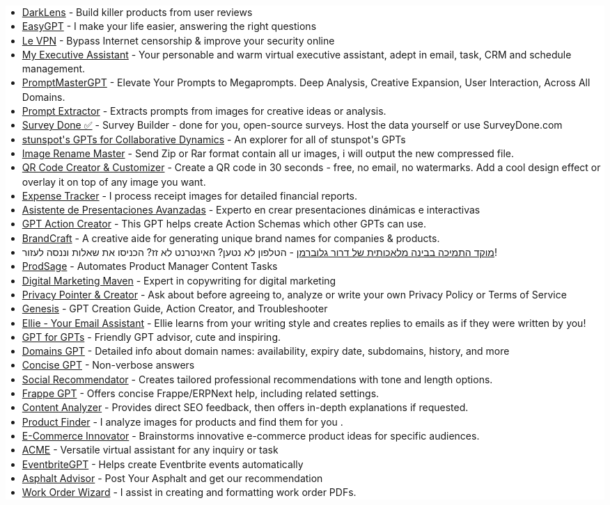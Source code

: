 - [DarkLens](https://gptblox.com/gpts/darklens.html) - Build killer products from user reviews
- [EasyGPT](https://gptblox.com/gpts/easygpt.html) - I make your life easier, answering the right questions
- [Le VPN](https://gptblox.com/gpts/le-vpn.html) - Bypass Internet censorship & improve your security online
- [My Executive Assistant](https://gptblox.com/gpts/my-executive-assistant.html) - Your personable and warm virtual executive assistant, adept in email, task, CRM and schedule management.
- [PromptMasterGPT](https://gptblox.com/gpts/promptmastergpt.html) - Elevate Your Prompts to Megaprompts. Deep Analysis, Creative Expansion, User Interaction, Across All Domains.
- [Prompt Extractor](https://gptblox.com/gpts/prompt-extractor.html) - Extracts prompts from images for creative ideas or analysis.
- [Survey Done ✅](https://gptblox.com/gpts/survey-done-%e2%9c%85.html) - Survey Builder - done for you, open-source surveys. Host the data yourself or use SurveyDone.com
- [stunspot's GPTs for Collaborative Dynamics](https://gptblox.com/gpts/stunspots-gpts-for-collaborative-dynamics.html) - An explorer for all of stunspot's GPTs
- [Image Rename Master](https://gptblox.com/gpts/image-rename-master.html) - Send Zip or Rar format contain all ur images, i will output the new compressed file.
- [QR Code Creator & Customizer](https://gptblox.com/gpts/qr-code-creator-customizer.html) - Create a QR code in 30 seconds - free, no email, no watermarks. Add a cool design effect or overlay it on top of any image you want.
- [Expense Tracker](https://gptblox.com/gpts/expense-tracker.html) - I process receipt images for detailed financial reports.
- [Asistente de Presentaciones Avanzadas](https://gptblox.com/gpts/asistente-de-presentaciones-avanzadas.html) - Experto en crear presentaciones dinámicas e interactivas
- [GPT Action Creator](https://gptblox.com/gpts/gpt-action-creator.html) - This GPT helps create Action Schemas which other GPTs can use.
- [BrandCraft](https://gptblox.com/gpts/brandcraft.html) - A creative aide for generating unique brand names for companies & products.
- [מוקד התמיכה בבינה מלאכותית של דרור גלוברמן](https://gptblox.com/gpts/%d7%9e%d7%95%d7%a7%d7%93-%d7%94%d7%aa%d7%9e%d7%99%d7%9b%d7%94-%d7%91%d7%91%d7%99%d7%a0%d7%94-%d7%9e%d7%9c%d7%90%d7%9b%d7%95%d7%aa%d7%99%d7%aa-%d7%a9%d7%9c-%d7%93%d7%a8%d7%95%d7%a8-%d7%92%d7%9c%d7%95.html) - הטלפון לא נטען? האינטרנט לא זז? הכניסו את שאלות וננסה לעזור!
- [ProdSage](https://gptblox.com/gpts/prodsage.html) - Automates Product Manager Content Tasks
- [Digital Marketing Maven](https://gptblox.com/gpts/digital-marketing-maven.html) - Expert in copywriting for digital marketing
- [Privacy Pointer & Creator](https://gptblox.com/gpts/privacy-pointer-creator.html) - Ask about before agreeing to, analyze or write your own Privacy Policy or Terms of Service
- [Genesis](https://gptblox.com/gpts/genesis.html) - GPT Creation Guide, Action Creator, and Troubleshooter
- [Ellie - Your Email Assistant](https://gptblox.com/gpts/ellie-your-email-assistant.html) - Ellie learns from your writing style and creates replies to emails as if they were written by you!
- [GPT for GPTs](https://gptblox.com/gpts/gpt-for-gpts.html) - Friendly GPT advisor, cute and inspiring.
- [Domains GPT](https://gptblox.com/gpts/domains-gpt.html) - Detailed info about domain names: availability, expiry date, subdomains, history, and more
- [Concise GPT](https://gptblox.com/gpts/concise-gpt.html) - Non-verbose answers
- [Social Recommendator](https://gptblox.com/gpts/social-recommendator.html) - Creates tailored professional recommendations with tone and length options.
- [Frappe GPT](https://gptblox.com/gpts/frappe-gpt.html) - Offers concise Frappe/ERPNext help, including related settings.
- [Content Analyzer](https://gptblox.com/gpts/content-analyzer.html) - Provides direct SEO feedback, then offers in-depth explanations if requested.
- [Product Finder](https://gptblox.com/gpts/product-finder.html) - I analyze images for products and find them for you .
- [E-Commerce Innovator](https://gptblox.com/gpts/e-commerce-innovator.html) - Brainstorms innovative e-commerce product ideas for specific audiences.
- [ACME](https://gptblox.com/gpts/acme.html) - Versatile virtual assistant for any inquiry or task
- [EventbriteGPT](https://gptblox.com/gpts/eventbritegpt.html) - Helps create Eventbrite events automatically
- [Asphalt Advisor](https://gptblox.com/gpts/asphalt-advisor.html) - Post Your Asphalt and get our recommendation
- [Work Order Wizard](https://gptblox.com/gpts/work-order-wizard.html) - I assist in creating and formatting work order PDFs.